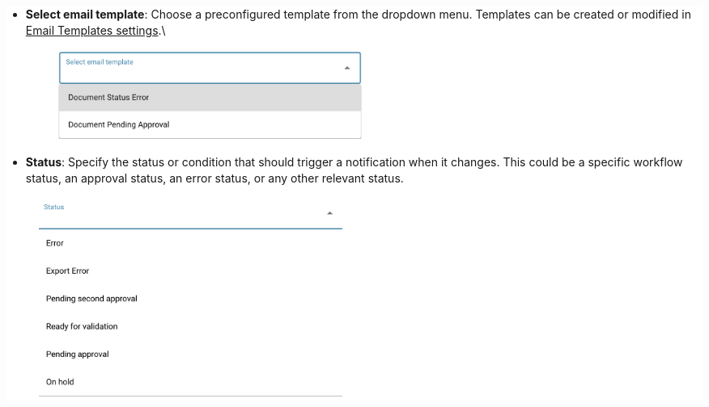 *   **Select email template**: Choose a preconfigured template from the dropdown menu. Templates can be created or modified in [Email Templates settings](../../../../advanced-functions-and-tools/sql-access/sql-access/email-template.md).\


    <figure><img src="../../../../.gitbook/assets/image (9) (1) (1) (1).png" alt="" width="375"><figcaption></figcaption></figure>
* **Status**: Specify the status or condition that should trigger a notification when it changes. This could be a specific workflow status, an approval status, an error status, or any other relevant status.

<figure><img src="../../../../.gitbook/assets/image (43) (1).png" alt="" width="375"><figcaption></figcaption></figure>
